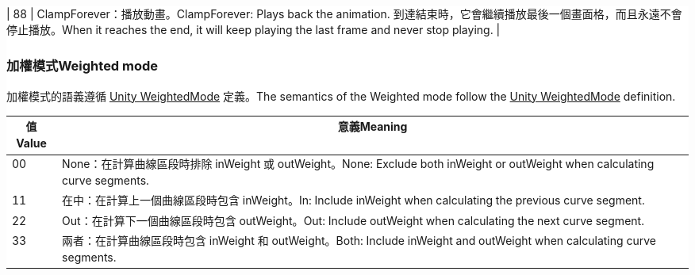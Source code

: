 | <span data-ttu-id="a144d-281">8</span><span class="sxs-lookup"><span data-stu-id="a144d-281">8</span></span> | <span data-ttu-id="a144d-282">ClampForever：播放動畫。</span><span class="sxs-lookup"><span data-stu-id="a144d-282">ClampForever: Plays back the animation.</span></span> <span data-ttu-id="a144d-283">到達結束時，它會繼續播放最後一個畫面格，而且永遠不會停止播放。</span><span class="sxs-lookup"><span data-stu-id="a144d-283">When it reaches the end, it will keep playing the last frame and never stop playing.</span></span> |

### <a name="weighted-mode"></a><span data-ttu-id="a144d-284">加權模式</span><span class="sxs-lookup"><span data-stu-id="a144d-284">Weighted mode</span></span>

<span data-ttu-id="a144d-285">加權模式的語義遵循 [Unity WeightedMode](https://docs.unity3d.com/ScriptReference/WeightedMode.html) 定義。</span><span class="sxs-lookup"><span data-stu-id="a144d-285">The semantics of the Weighted mode follow the [Unity WeightedMode](https://docs.unity3d.com/ScriptReference/WeightedMode.html) definition.</span></span>

| <span data-ttu-id="a144d-286">值</span><span class="sxs-lookup"><span data-stu-id="a144d-286">Value</span></span> | <span data-ttu-id="a144d-287">意義</span><span class="sxs-lookup"><span data-stu-id="a144d-287">Meaning</span></span> |
|-------|---------|
| <span data-ttu-id="a144d-288">0</span><span class="sxs-lookup"><span data-stu-id="a144d-288">0</span></span> | <span data-ttu-id="a144d-289">None：在計算曲線區段時排除 inWeight 或 outWeight。</span><span class="sxs-lookup"><span data-stu-id="a144d-289">None: Exclude both inWeight or outWeight when calculating curve segments.</span></span> |
| <span data-ttu-id="a144d-290">1</span><span class="sxs-lookup"><span data-stu-id="a144d-290">1</span></span> | <span data-ttu-id="a144d-291">在中：在計算上一個曲線區段時包含 inWeight。</span><span class="sxs-lookup"><span data-stu-id="a144d-291">In: Include inWeight when calculating the previous curve segment.</span></span> |
| <span data-ttu-id="a144d-292">2</span><span class="sxs-lookup"><span data-stu-id="a144d-292">2</span></span> | <span data-ttu-id="a144d-293">Out：在計算下一個曲線區段時包含 outWeight。</span><span class="sxs-lookup"><span data-stu-id="a144d-293">Out: Include outWeight when calculating the next curve segment.</span></span> |
| <span data-ttu-id="a144d-294">3</span><span class="sxs-lookup"><span data-stu-id="a144d-294">3</span></span> | <span data-ttu-id="a144d-295">兩者：在計算曲線區段時包含 inWeight 和 outWeight。</span><span class="sxs-lookup"><span data-stu-id="a144d-295">Both: Include inWeight and outWeight when calculating curve segments.</span></span> |
